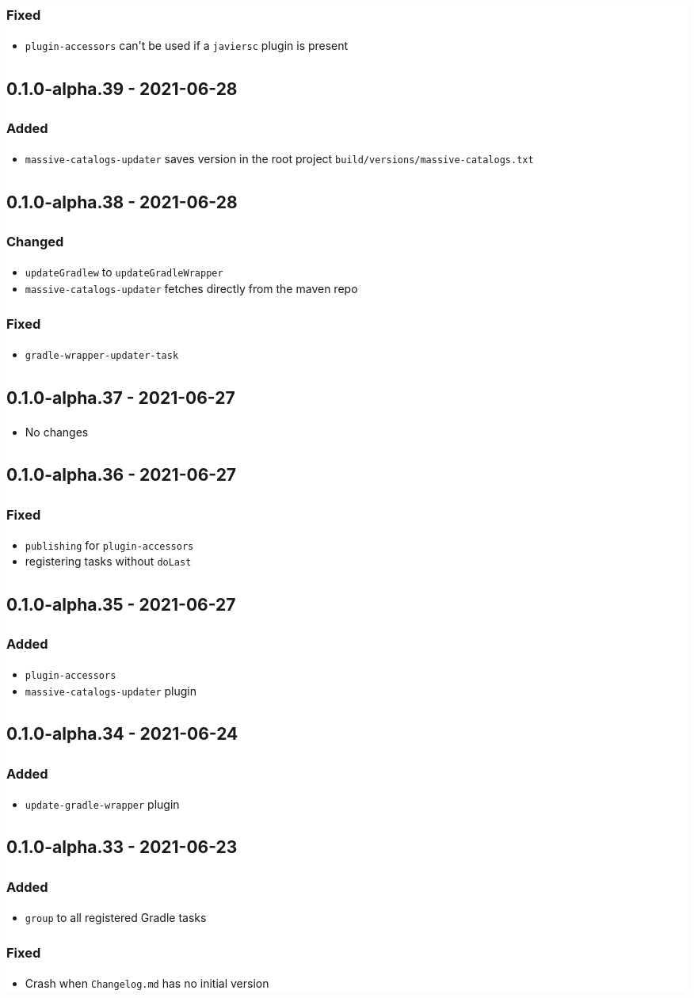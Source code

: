 ### Fixed
- `plugin-accessors` can't be used if a `javiersc` plugin is present

## 0.1.0-alpha.39 - 2021-06-28

### Added
- `massive-catalogs-updater` saves version in the root project `build/versions/massive-catalogs.txt`

## 0.1.0-alpha.38 - 2021-06-28

### Changed
- `updateGradlew` to `updateGradleWrapper`
- `massive-catalogs-updater` fetches directly from the maven repo

### Fixed
- `gradle-wrapper-updater-task`

## 0.1.0-alpha.37 - 2021-06-27
- No changes

## 0.1.0-alpha.36 - 2021-06-27

### Fixed
- `publishing` for `plugin-accessors`
- registering tasks without `doLast`

## 0.1.0-alpha.35 - 2021-06-27

### Added
- `plugin-accessors`
- `massive-catalogs-updater` plugin

## 0.1.0-alpha.34 - 2021-06-24

### Added
- `update-gradle-wrapper` plugin

## 0.1.0-alpha.33 - 2021-06-23

### Added
- `group` to all registered Gradle tasks

### Fixed
- Crash when `Changelog.md` has no initial version
